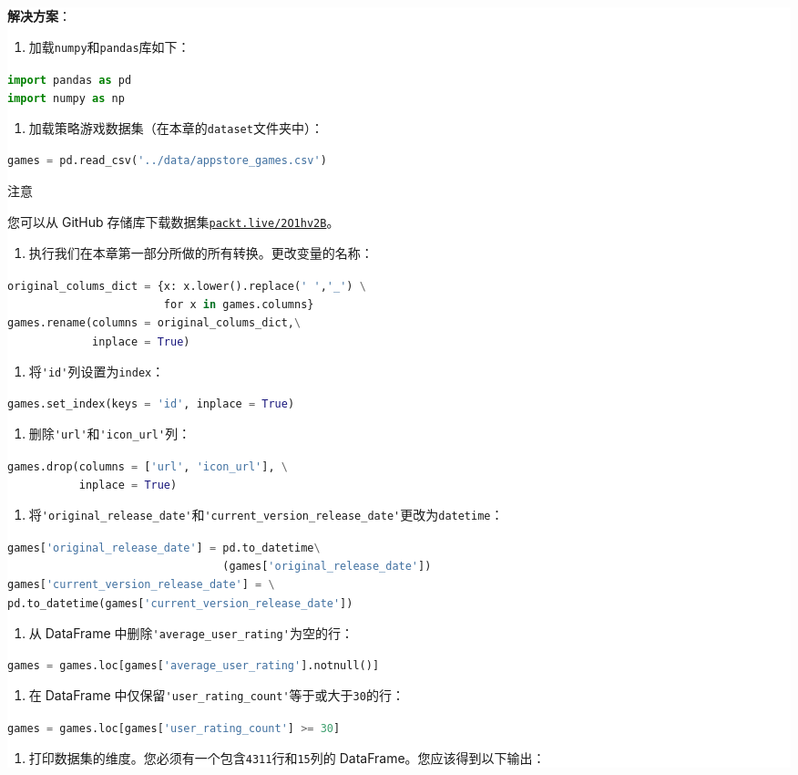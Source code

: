 **解决方案**：

1.  加载`numpy`和`pandas`库如下：

```py
import pandas as pd
import numpy as np
```

1.  加载策略游戏数据集（在本章的`dataset`文件夹中）：

```py
games = pd.read_csv('../data/appstore_games.csv')
```

注意

您可以从 GitHub 存储库下载数据集[`packt.live/2O1hv2B`](https://packt.live/2O1hv2B)。

1.  执行我们在本章第一部分所做的所有转换。更改变量的名称：

```py
original_colums_dict = {x: x.lower().replace(' ','_') \
                        for x in games.columns}
games.rename(columns = original_colums_dict,\
             inplace = True)
```

1.  将`'id'`列设置为`index`：

```py
games.set_index(keys = 'id', inplace = True)
```

1.  删除`'url'`和`'icon_url'`列：

```py
games.drop(columns = ['url', 'icon_url'], \
           inplace = True)
```

1.  将`'original_release_date'`和`'current_version_release_date'`更改为`datetime`：

```py
games['original_release_date'] = pd.to_datetime\
                                 (games['original_release_date'])
games['current_version_release_date'] = \
pd.to_datetime(games['current_version_release_date'])
```

1.  从 DataFrame 中删除`'average_user_rating'`为空的行：

```py
games = games.loc[games['average_user_rating'].notnull()]
```

1.  在 DataFrame 中仅保留`'user_rating_count'`等于或大于`30`的行：

```py
games = games.loc[games['user_rating_count'] >= 30]
```

1.  打印数据集的维度。您必须有一个包含`4311`行和`15`列的 DataFrame。您应该得到以下输出：
